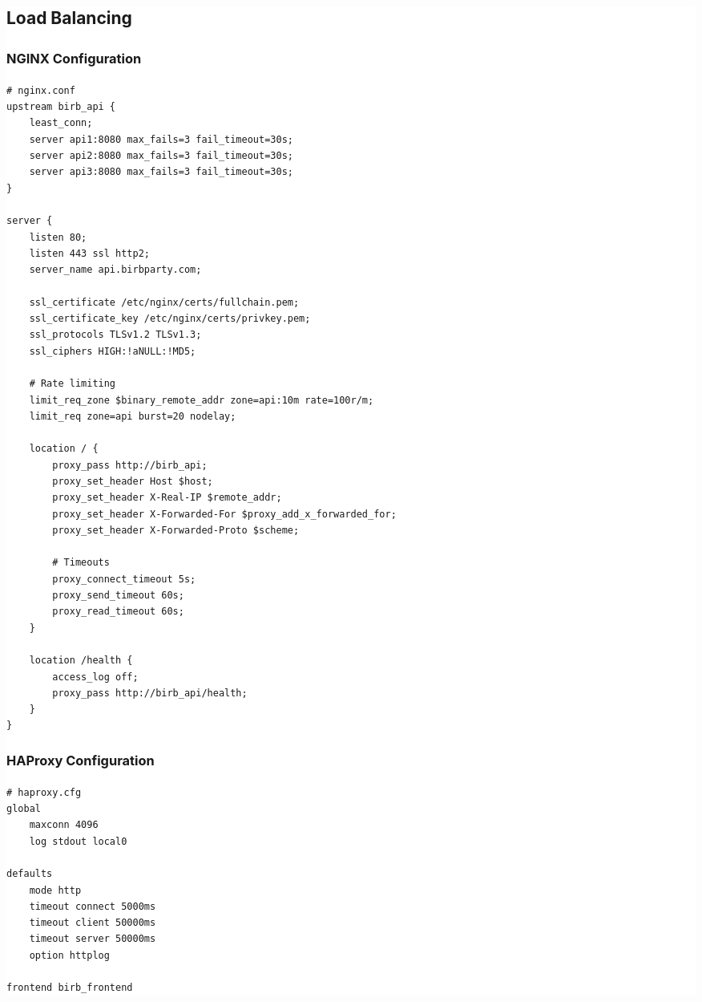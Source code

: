 ## Load Balancing

### NGINX Configuration

```nginx
# nginx.conf
upstream birb_api {
    least_conn;
    server api1:8080 max_fails=3 fail_timeout=30s;
    server api2:8080 max_fails=3 fail_timeout=30s;
    server api3:8080 max_fails=3 fail_timeout=30s;
}

server {
    listen 80;
    listen 443 ssl http2;
    server_name api.birbparty.com;

    ssl_certificate /etc/nginx/certs/fullchain.pem;
    ssl_certificate_key /etc/nginx/certs/privkey.pem;
    ssl_protocols TLSv1.2 TLSv1.3;
    ssl_ciphers HIGH:!aNULL:!MD5;

    # Rate limiting
    limit_req_zone $binary_remote_addr zone=api:10m rate=100r/m;
    limit_req zone=api burst=20 nodelay;

    location / {
        proxy_pass http://birb_api;
        proxy_set_header Host $host;
        proxy_set_header X-Real-IP $remote_addr;
        proxy_set_header X-Forwarded-For $proxy_add_x_forwarded_for;
        proxy_set_header X-Forwarded-Proto $scheme;
        
        # Timeouts
        proxy_connect_timeout 5s;
        proxy_send_timeout 60s;
        proxy_read_timeout 60s;
    }

    location /health {
        access_log off;
        proxy_pass http://birb_api/health;
    }
}
```

### HAProxy Configuration

```
# haproxy.cfg
global
    maxconn 4096
    log stdout local0

defaults
    mode http
    timeout connect 5000ms
    timeout client 50000ms
    timeout server 50000ms
    option httplog

frontend birb_frontend
```